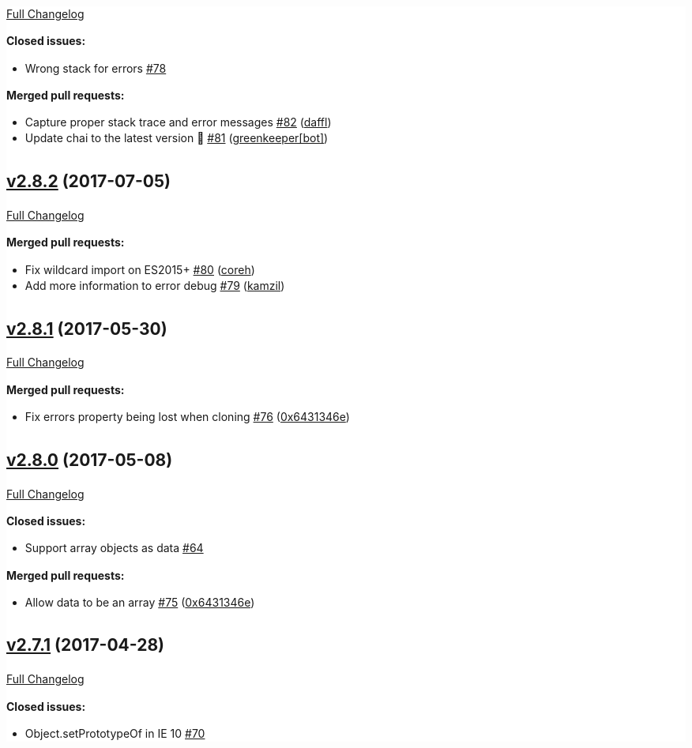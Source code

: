 [Full Changelog](https://github.com/feathersjs/errors/compare/v2.8.2...v2.9.0)

**Closed issues:**

- Wrong stack for errors [\#78](https://github.com/feathersjs/errors/issues/78)

**Merged pull requests:**

- Capture proper stack trace and error messages [\#82](https://github.com/feathersjs/errors/pull/82) ([daffl](https://github.com/daffl))
- Update chai to the latest version 🚀 [\#81](https://github.com/feathersjs/errors/pull/81) ([greenkeeper[bot]](https://github.com/apps/greenkeeper))

## [v2.8.2](https://github.com/feathersjs/errors/tree/v2.8.2) (2017-07-05)

[Full Changelog](https://github.com/feathersjs/errors/compare/v2.8.1...v2.8.2)

**Merged pull requests:**

- Fix wildcard import on ES2015+ [\#80](https://github.com/feathersjs/errors/pull/80) ([coreh](https://github.com/coreh))
- Add more information to error debug [\#79](https://github.com/feathersjs/errors/pull/79) ([kamzil](https://github.com/kamzil))

## [v2.8.1](https://github.com/feathersjs/errors/tree/v2.8.1) (2017-05-30)

[Full Changelog](https://github.com/feathersjs/errors/compare/v2.8.0...v2.8.1)

**Merged pull requests:**

- Fix errors property being lost when cloning [\#76](https://github.com/feathersjs/errors/pull/76) ([0x6431346e](https://github.com/0x6431346e))

## [v2.8.0](https://github.com/feathersjs/errors/tree/v2.8.0) (2017-05-08)

[Full Changelog](https://github.com/feathersjs/errors/compare/v2.7.1...v2.8.0)

**Closed issues:**

- Support array objects as data [\#64](https://github.com/feathersjs/errors/issues/64)

**Merged pull requests:**

- Allow data to be an array [\#75](https://github.com/feathersjs/errors/pull/75) ([0x6431346e](https://github.com/0x6431346e))

## [v2.7.1](https://github.com/feathersjs/errors/tree/v2.7.1) (2017-04-28)

[Full Changelog](https://github.com/feathersjs/errors/compare/v2.7.0...v2.7.1)

**Closed issues:**

- Object.setPrototypeOf in IE 10 [\#70](https://github.com/feathersjs/errors/issues/70)
